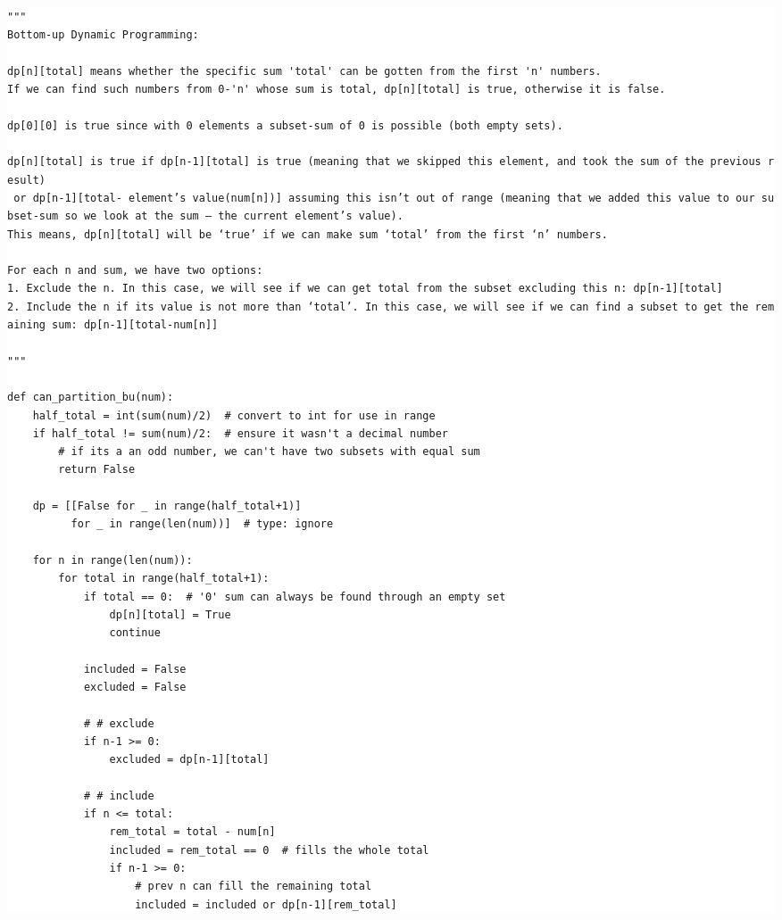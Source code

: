     """
    Bottom-up Dynamic Programming:
    
    dp[n][total] means whether the specific sum 'total' can be gotten from the first 'n' numbers. 
    If we can find such numbers from 0-'n' whose sum is total, dp[n][total] is true, otherwise it is false.
    
    dp[0][0] is true since with 0 elements a subset-sum of 0 is possible (both empty sets).
    
    dp[n][total] is true if dp[n-1][total] is true (meaning that we skipped this element, and took the sum of the previous result) 
     or dp[n-1][total- element’s value(num[n])] assuming this isn’t out of range (meaning that we added this value to our subset-sum so we look at the sum — the current element’s value).
    This means, dp[n][total] will be ‘true’ if we can make sum ‘total’ from the first ‘n’ numbers.
    
    For each n and sum, we have two options:
    1. Exclude the n. In this case, we will see if we can get total from the subset excluding this n: dp[n-1][total]
    2. Include the n if its value is not more than ‘total’. In this case, we will see if we can find a subset to get the remaining sum: dp[n-1][total-num[n]]
    
    """
    
    def can_partition_bu(num):
        half_total = int(sum(num)/2)  # convert to int for use in range
        if half_total != sum(num)/2:  # ensure it wasn't a decimal number
            # if its a an odd number, we can't have two subsets with equal sum
            return False
    
        dp = [[False for _ in range(half_total+1)]
              for _ in range(len(num))]  # type: ignore
    
        for n in range(len(num)):
            for total in range(half_total+1):
                if total == 0:  # '0' sum can always be found through an empty set
                    dp[n][total] = True
                    continue
    
                included = False
                excluded = False
    
                # # exclude
                if n-1 >= 0:
                    excluded = dp[n-1][total]
    
                # # include
                if n <= total:
                    rem_total = total - num[n]
                    included = rem_total == 0  # fills the whole total
                    if n-1 >= 0:
                        # prev n can fill the remaining total
                        included = included or dp[n-1][rem_total]
    